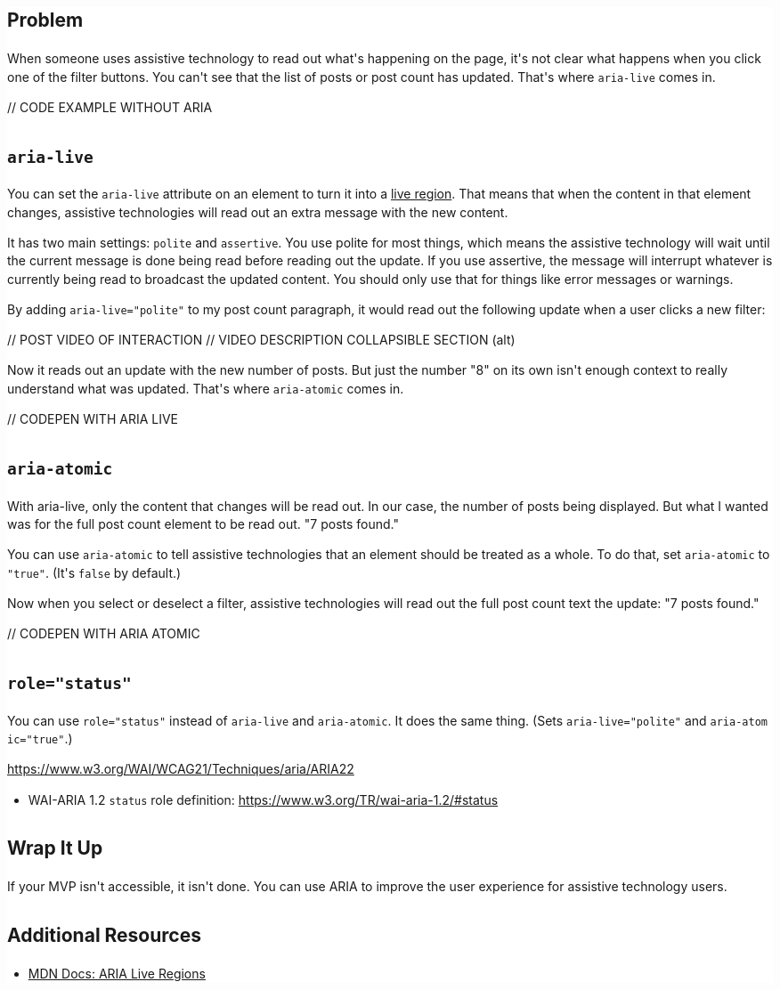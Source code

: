 ## Problem

When someone uses assistive technology to read out what's happening on the page, it's not clear what happens when you click one of the filter buttons. You can't see that the list of posts or post count has updated. That's where `aria-live` comes in.

// CODE EXAMPLE WITHOUT ARIA

## `aria-live`

You can set the `aria-live` attribute on an element to turn it into a [live region](https://developer.mozilla.org/en-US/docs/Web/Accessibility/ARIA/ARIA_Live_Regions). That means that when the content in that element changes, assistive technologies will read out an extra message with the new content.

It has two main settings: `polite` and `assertive`. You use polite for most things, which means the assistive technology will wait until the current message is done being read before reading out the update. If you use assertive, the message will interrupt whatever is currently being read to broadcast the updated content. You should only use that for things like error messages or warnings.

By adding `aria-live="polite"` to my post count paragraph, it would read out the following update when a user clicks a new filter:

// POST VIDEO OF INTERACTION
// VIDEO DESCRIPTION COLLAPSIBLE SECTION (alt)

Now it reads out an update with the new number of posts. But just the number "8" on its own isn't enough context to really understand what was updated. That's where `aria-atomic` comes in.

// CODEPEN WITH ARIA LIVE

## `aria-atomic`

With aria-live, only the content that changes will be read out. In our case, the number of posts being displayed. But what I wanted was for the full post count element to be read out. "7 posts found."

You can use `aria-atomic` to tell assistive technologies that an element should be treated as a whole. To do that, set `aria-atomic` to `"true"`. (It's `false` by default.)

Now when you select or deselect a filter, assistive technologies will read out the full post count text the update: "7 posts found."

// CODEPEN WITH ARIA ATOMIC

## `role="status"`

You can use `role="status"` instead of `aria-live` and `aria-atomic`. It does the same thing. (Sets `aria-live="polite"` and `aria-atomic="true"`.)

https://www.w3.org/WAI/WCAG21/Techniques/aria/ARIA22

* WAI-ARIA 1.2 `status` role definition: https://www.w3.org/TR/wai-aria-1.2/#status

## Wrap It Up

If your MVP isn't accessible, it isn't done. You can use ARIA to improve the user experience for assistive technology users.

## Additional Resources

* [MDN Docs: ARIA Live Regions](https://developer.mozilla.org/en-US/docs/Web/Accessibility/ARIA/ARIA_Live_Regions)
